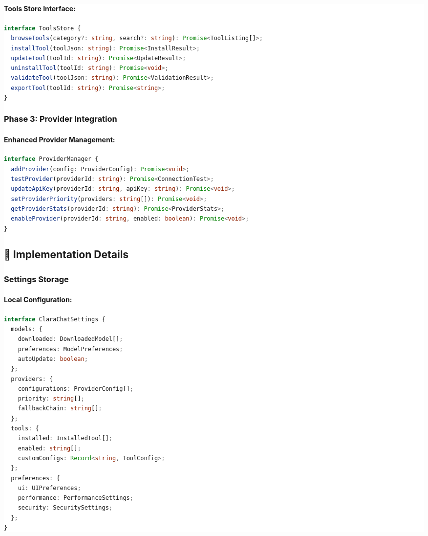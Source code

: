 #### Tools Store Interface:
```typescript
interface ToolsStore {
  browseTools(category?: string, search?: string): Promise<ToolListing[]>;
  installTool(toolJson: string): Promise<InstallResult>;
  updateTool(toolId: string): Promise<UpdateResult>;
  uninstallTool(toolId: string): Promise<void>;
  validateTool(toolJson: string): Promise<ValidationResult>;
  exportTool(toolId: string): Promise<string>;
}
```

### Phase 3: Provider Integration

#### Enhanced Provider Management:
```typescript
interface ProviderManager {
  addProvider(config: ProviderConfig): Promise<void>;
  testProvider(providerId: string): Promise<ConnectionTest>;
  updateApiKey(providerId: string, apiKey: string): Promise<void>;
  setProviderPriority(providers: string[]): Promise<void>;
  getProviderStats(providerId: string): Promise<ProviderStats>;
  enableProvider(providerId: string, enabled: boolean): Promise<void>;
}
```

## 🔧 Implementation Details

### Settings Storage

#### Local Configuration:
```typescript
interface ClaraChatSettings {
  models: {
    downloaded: DownloadedModel[];
    preferences: ModelPreferences;
    autoUpdate: boolean;
  };
  providers: {
    configurations: ProviderConfig[];
    priority: string[];
    fallbackChain: string[];
  };
  tools: {
    installed: InstalledTool[];
    enabled: string[];
    customConfigs: Record<string, ToolConfig>;
  };
  preferences: {
    ui: UIPreferences;
    performance: PerformanceSettings;
    security: SecuritySettings;
  };
}
```
